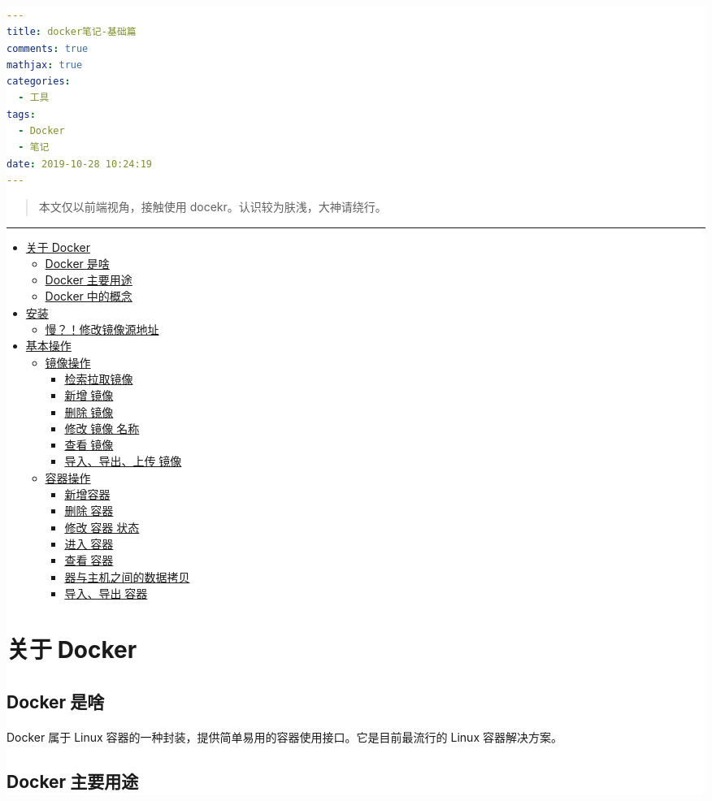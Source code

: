 ```yaml
---
title: docker笔记-基础篇
comments: true
mathjax: true
categories:
  - 工具
tags:
  - Docker
  - 笔记
date: 2019-10-28 10:24:19
---
```


> 本文仅以前端视角，接触使用 docekr。认识较为肤浅，大神请绕行。

---



- [关于 Docker](#关于docker)
  - [Docker 是啥](#docker-是啥)
  - [Docker 主要用途](#docker-主要用途)
  - [Docker 中的概念](#docker中的概念)
- [安装](#安装)
  - [慢？！修改镜像源地址](#慢修改镜像源地址)
- [基本操作](#基本操作)
  - [镜像操作](#镜像操作)
    - [检索拉取镜像](#检索拉取镜像)
    - [新增 镜像](#新增-镜像)
    - [删除 镜像](#删除-镜像)
    - [修改 镜像 名称](#修改-镜像-名称)
    - [查看 镜像](#查看-镜像)
    - [导入、导出、上传 镜像](#导入导出上传-镜像)
  - [容器操作](#容器操作)
    - [新增容器](#新增容器)
    - [删除 容器](#删除-容器)
    - [修改 容器 状态](#修改-容器-状态)
    - [进入 容器](#进入-容器)
    - [查看 容器](#查看-容器)
    - [器与主机之间的数据拷贝](#器与主机之间的数据拷贝)
    - [导入、导出 容器](#导入导出-容器)

## 

# 关于 Docker

## Docker 是啥

Docker 属于 Linux 容器的一种封装，提供简单易用的容器使用接口。它是目前最流行的 Linux 容器解决方案。

## Docker 主要用途

